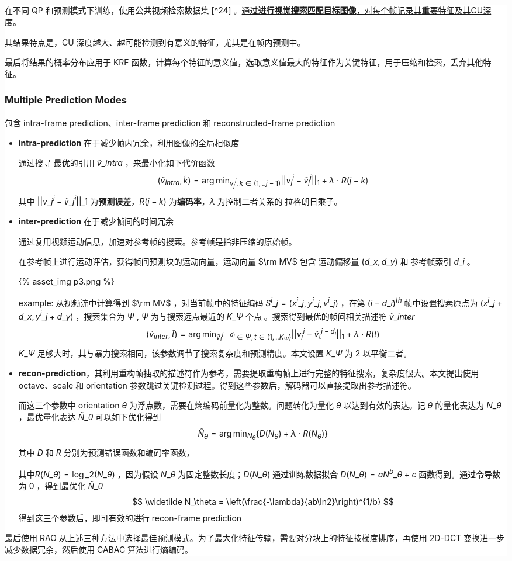 
在不同 QP 和预测模式下训练，使用公共视频检索数据集 [^24] 。<u>通过**进行视觉搜索匹配目标图像**，对每个帧记录其重要特征及其CU深度</u>。

其结果特点是，CU 深度越大、越可能检测到有意义的特征，尤其是在帧内预测中。

最后将结果的概率分布应用于 KRF 函数，计算每个特征的意义值，选取意义值最大的特征作为关键特征，用于压缩和检索，丢弃其他特征。



### Multiple Prediction Modes

包含 intra-frame prediction、inter-frame prediction 和 reconstructed-frame prediction

* **intra-prediction** 在于减少帧内冗余，利用图像的全局相似度

  通过搜寻 最优的引用 $\widetilde v\_{intra}$ ，来最小化如下代价函数
  $$
  (\widetilde v_{intra}, \widetilde k)= \arg\min_{\widetilde v_j^i,k\in(1,..j-1)}||v_j^i - \widetilde v_j^i||_1 +\lambda \cdot R(j-k)
  $$
  其中 $||v\_j^i - \widetilde v\_j^i||\_1$ 为**预测误差**，$R(j-k)$ 为**编码率**，$\lambda$ 为控制二者关系的 拉格朗日乘子。

* **inter-prediction** 在于减少帧间的时间冗余

  通过复用视频运动信息，加速对参考帧的搜索。参考帧是指非压缩的原始帧。

  在参考帧上进行运动评估，获得帧间预测块的运动向量，运动向量 $\rm MV$ 包含 运动偏移量 $(d\_x , d\_y)$ 和 参考帧索引 $d\_i$ 。

  {% asset_img p3.png  %}


  example: 从视频流中计算得到 $\rm MV$ ，对当前帧中的特征编码 $S^i\_j = (x^i\_j, y^i\_j, v^i\_j)$ ，在第 $(i-d\_i)^{th}$ 帧中设置搜素原点为 $(x^i\_j+d\_x,y^i\_j+d\_y)$ ，搜索集合为 $\Psi$ , $\Psi$ 为与搜索远点最近的 $K\_\Psi$ 个点 。搜索得到最优的帧间相关描述符 $\widetilde v\_{inter}$
  $$
  (\widetilde v_{inter},\widetilde t) = \arg\min_{\widetilde v_t^{i-d_i}\in\Psi,t\in(1,..K_{\Psi})}||v^i_j-\widetilde v_t^{i-d_i}||_1+\lambda\cdot R(t)
  $$
  $K\_\Psi$ 足够大时，其与暴力搜索相同，该参数调节了搜索复杂度和预测精度。本文设置 $K\_\Psi$  为 2 以平衡二者。

* **recon-prediction**，其利用重构帧抽取的描述符作为参考，需要提取重构帧上进行完整的特征搜索，复杂度很大。本文提出使用 octave、scale 和 orientation 参数跳过关键检测过程。得到这些参数后，解码器可以直接提取出参考描述符。

  而这三个参数中 orientation $\theta$ 为浮点数，需要在熵编码前量化为整数。问题转化为量化 $\theta$ 以达到有效的表达。记 $\theta$ 的量化表达为 $N\_\theta$ ，最优量化表达 $\widetilde N\_\theta$ 可以如下优化得到
  $$
  \widetilde N_\theta = \arg\min_{N_\theta} \{D(N_\theta)+\lambda\cdot R(N_\theta)\}
  $$
  其中 $D$ 和 $R$ 分别为预测错误函数和编码率函数，

  其中$R(N\_\theta) = \log\_2(N\_\theta)$ ，因为假设 $N\_\theta$ 为固定整数长度；$D(N\_\theta)$ 通过训练数据拟合 $D(N\_\theta)=aN^b\_\theta+c$ 函数得到。通过令导数为 0 ，得到最优化 $\widetilde N\_\theta$
  $$
  \widetilde N_\theta = \left(\frac{-\lambda}{ab\ln2}\right)^{1/b}
  $$
  得到这三个参数后，即可有效的进行 recon-frame prediction



最后使用 RAO 从上述三种方法中选择最佳预测模式。为了最大化特征传输，需要对分块上的特征按梯度排序，再使用 2D-DCT 变换进一步减少数据冗余，然后使用 CABAC 算法进行熵编码。

